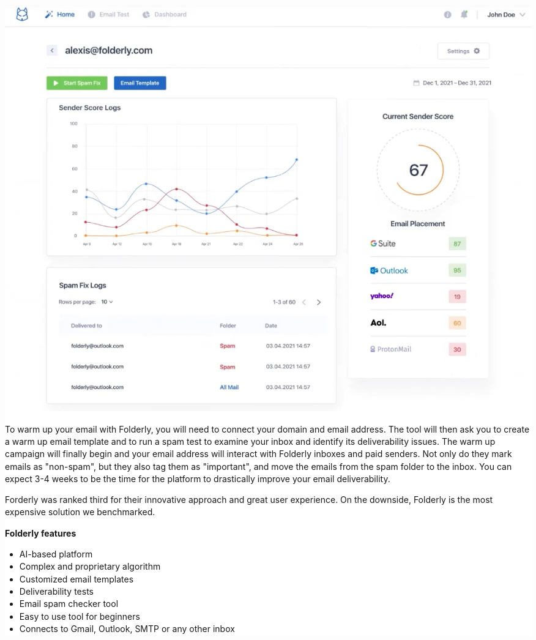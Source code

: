 ![Folderly screenshot](/assets/img/blog/warm-up-tools/folderly.webp)

To warm up your email with Folderly, you will need to connect your domain and email address. The tool will then ask you to create a warm up email template and to run a spam test to examine your inbox and identify its deliverability issues. The warm up campaign will finally begin and your email address will interact with Folderly inboxes and paid senders. Not only do they mark emails as "non-spam", but they also tag them as "important", and move the emails from the spam folder to the inbox. You can expect 3-4 weeks to be the time for the platform to drastically improve your email deliverability.

Forderly was ranked third for their innovative approach and great user experience. On the downside, Folderly is the most expensive solution we benchmarked.

**Folderly features**

- AI-based platform
- Complex and proprietary algorithm
- Customized email templates
- Deliverability tests
- Email spam checker tool
- Easy to use tool for beginners
- Connects to Gmail, Outlook, SMTP or any other inbox
